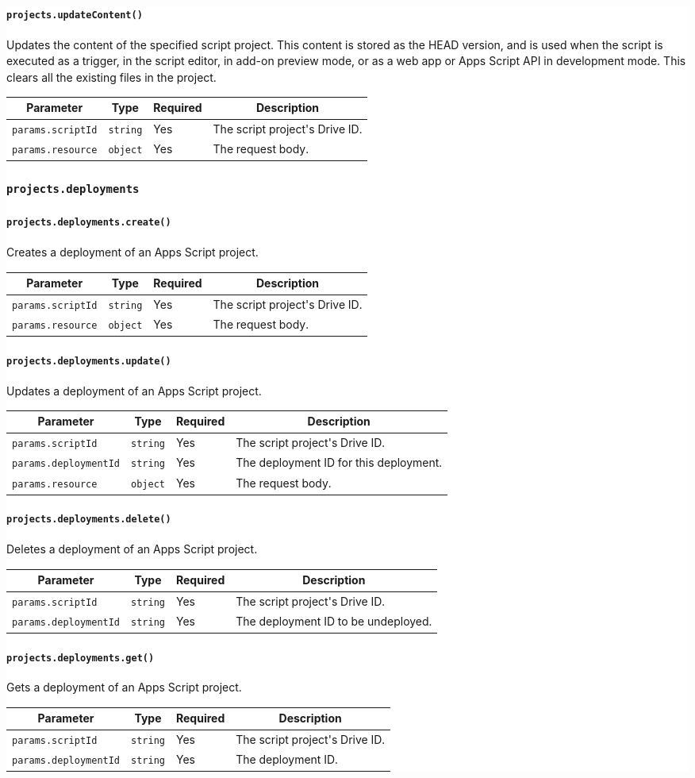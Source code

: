 #### `projects.updateContent()`

Updates the content of the specified script project. This content is stored as the HEAD version, and is used when the script is executed as a trigger, in the script editor, in add-on preview mode, or as a web app or Apps Script API in development mode. This clears all the existing files in the project.

| Parameter | Type | Required | Description |
|---|---|---|---|
| `params.scriptId` | `string` | Yes | The script project's Drive ID. |
| `params.resource` | `object` | Yes | The request body. |

### `projects.deployments`

#### `projects.deployments.create()`

Creates a deployment of an Apps Script project.

| Parameter | Type | Required | Description |
|---|---|---|---|
| `params.scriptId` | `string` | Yes | The script project's Drive ID. |
| `params.resource` | `object` | Yes | The request body. |

#### `projects.deployments.update()`

Updates a deployment of an Apps Script project.

| Parameter | Type | Required | Description |
|---|---|---|---|
| `params.scriptId` | `string` | Yes | The script project's Drive ID. |
| `params.deploymentId` | `string` | Yes | The deployment ID for this deployment. |
| `params.resource` | `object` | Yes | The request body. |

#### `projects.deployments.delete()`

Deletes a deployment of an Apps Script project.

| Parameter | Type | Required | Description |
|---|---|---|---|
| `params.scriptId` | `string` | Yes | The script project's Drive ID. |
| `params.deploymentId` | `string` | Yes | The deployment ID to be undeployed. |

#### `projects.deployments.get()`

Gets a deployment of an Apps Script project.

| Parameter | Type | Required | Description |
|---|---|---|---|
| `params.scriptId` | `string` | Yes | The script project's Drive ID. |
| `params.deploymentId` | `string` | Yes | The deployment ID. |

